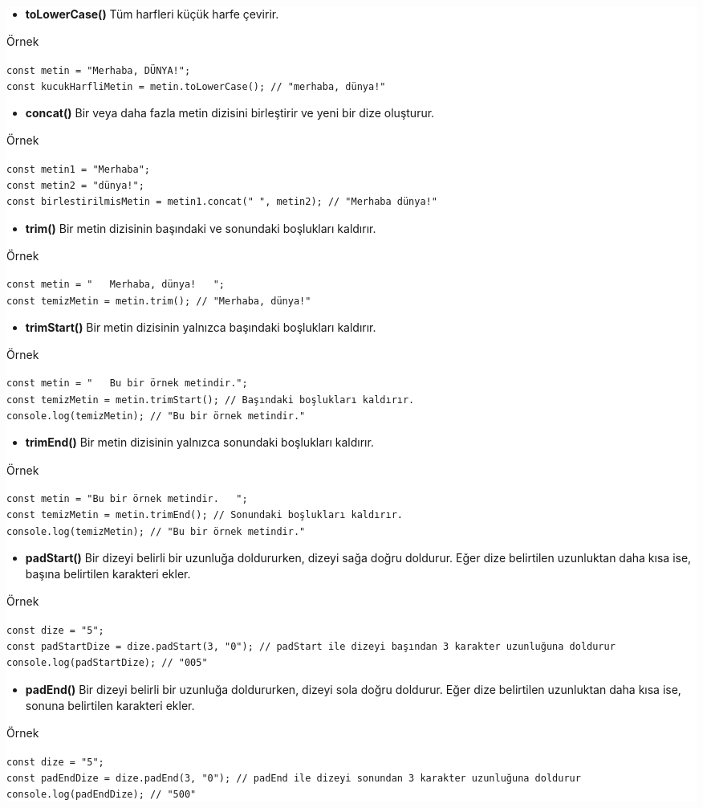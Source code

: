 - **toLowerCase()** Tüm harfleri küçük harfe çevirir.

Örnek
```
const metin = "Merhaba, DÜNYA!";
const kucukHarfliMetin = metin.toLowerCase(); // "merhaba, dünya!"
```

- **concat()** Bir veya daha fazla metin dizisini birleştirir ve yeni bir dize oluşturur.

Örnek
```
const metin1 = "Merhaba";
const metin2 = "dünya!";
const birlestirilmisMetin = metin1.concat(" ", metin2); // "Merhaba dünya!"
```

- **trim()** Bir metin dizisinin başındaki ve sonundaki boşlukları kaldırır.

Örnek
```
const metin = "   Merhaba, dünya!   ";
const temizMetin = metin.trim(); // "Merhaba, dünya!"
```

- **trimStart()** Bir metin dizisinin yalnızca başındaki boşlukları kaldırır.

Örnek
```
const metin = "   Bu bir örnek metindir.";
const temizMetin = metin.trimStart(); // Başındaki boşlukları kaldırır.
console.log(temizMetin); // "Bu bir örnek metindir."
```

- **trimEnd()** Bir metin dizisinin yalnızca sonundaki boşlukları kaldırır.

Örnek
```
const metin = "Bu bir örnek metindir.   ";
const temizMetin = metin.trimEnd(); // Sonundaki boşlukları kaldırır.
console.log(temizMetin); // "Bu bir örnek metindir."
```

- **padStart()** Bir dizeyi belirli bir uzunluğa doldururken, dizeyi sağa doğru doldurur. Eğer dize belirtilen uzunluktan daha kısa ise, başına belirtilen karakteri ekler.

Örnek
```
const dize = "5";
const padStartDize = dize.padStart(3, "0"); // padStart ile dizeyi başından 3 karakter uzunluğuna doldurur
console.log(padStartDize); // "005"
```

- **padEnd()** Bir dizeyi belirli bir uzunluğa doldururken, dizeyi sola doğru doldurur. Eğer dize belirtilen uzunluktan daha kısa ise, sonuna belirtilen karakteri ekler.

Örnek
```
const dize = "5";
const padEndDize = dize.padEnd(3, "0"); // padEnd ile dizeyi sonundan 3 karakter uzunluğuna doldurur
console.log(padEndDize); // "500"
```
